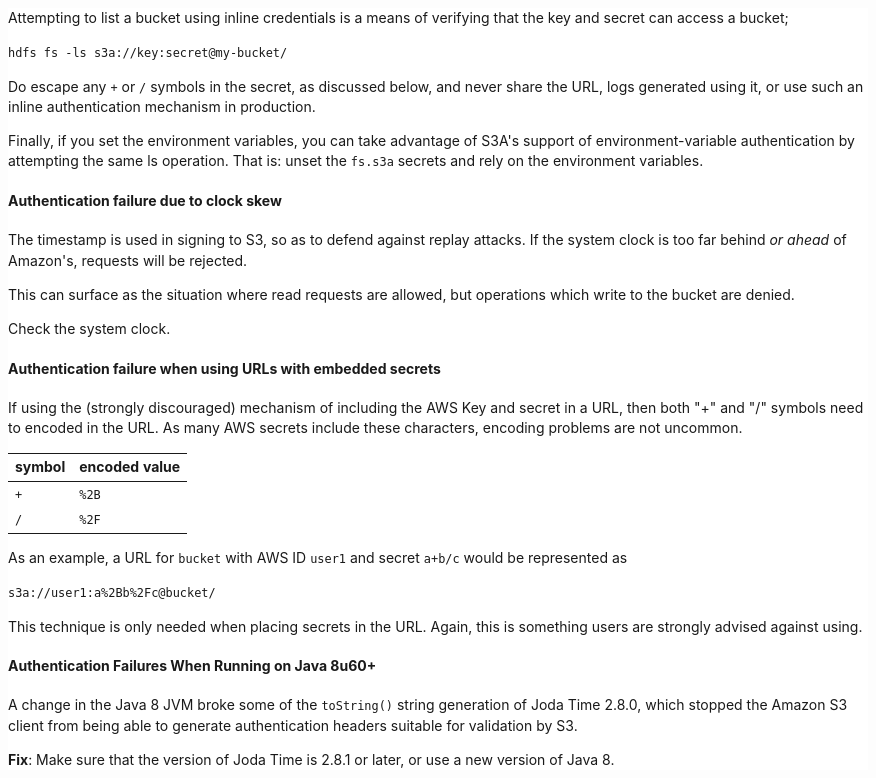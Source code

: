 Attempting to list a bucket using inline credentials is a
means of verifying that the key and secret can access a bucket;

    hdfs fs -ls s3a://key:secret@my-bucket/

Do escape any `+` or `/` symbols in the secret, as discussed below, and never
share the URL, logs generated using it, or use such an inline authentication
mechanism in production.

Finally, if you set the environment variables, you can take advantage of S3A's
support of environment-variable authentication by attempting the same ls operation.
That is: unset the `fs.s3a` secrets and rely on the environment variables.

#### Authentication failure due to clock skew

The timestamp is used in signing to S3, so as to
defend against replay attacks. If the system clock is too far behind *or ahead*
of Amazon's, requests will be rejected.

This can surface as the situation where
read requests are allowed, but operations which write to the bucket are denied.

Check the system clock.

#### Authentication failure when using URLs with embedded secrets

If using the (strongly discouraged) mechanism of including the
AWS Key and secret in a URL, then both "+" and "/" symbols need
to encoded in the URL. As many AWS secrets include these characters,
encoding problems are not uncommon.

| symbol | encoded  value|
|-----------|-------------|
| `+` | `%2B` |
| `/` | `%2F` |


As an example, a URL for `bucket` with AWS ID `user1` and secret `a+b/c` would
be represented as

```
s3a://user1:a%2Bb%2Fc@bucket/
```

This technique is only needed when placing secrets in the URL. Again,
this is something users are strongly advised against using.

#### Authentication Failures When Running on Java 8u60+

A change in the Java 8 JVM broke some of the `toString()` string generation
of Joda Time 2.8.0, which stopped the Amazon S3 client from being able to
generate authentication headers suitable for validation by S3.

**Fix**: Make sure that the version of Joda Time is 2.8.1 or later, or
use a new version of Java 8.
